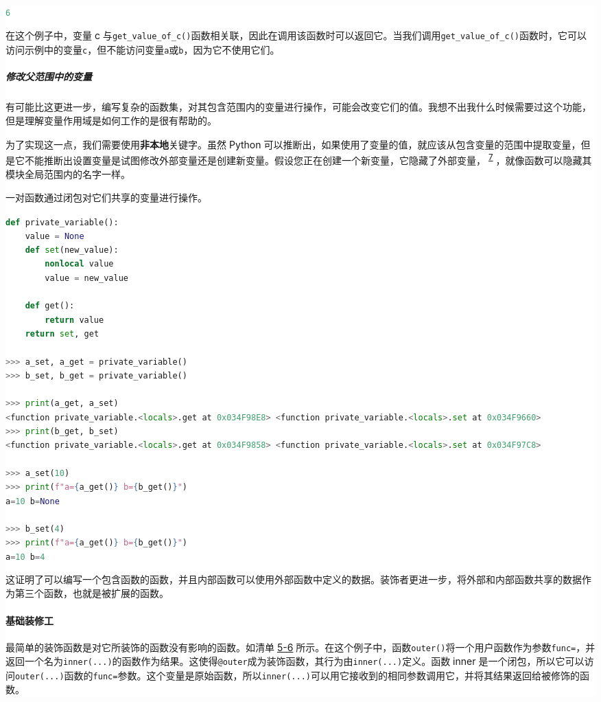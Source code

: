 ```py
6

```

在这个例子中，变量 c 与`get_value_of_c()`函数相关联，因此在调用该函数时可以返回它。当我们调用`get_value_of_c()`函数时，它可以访问示例中的变量`c`，但不能访问变量`a`或`b`，因为它不使用它们。

##### 修改父范围中的变量

有可能比这更进一步，编写复杂的函数集，对其包含范围内的变量进行操作，可能会改变它们的值。我想不出我什么时候需要过这个功能，但是理解变量作用域是如何工作的是很有帮助的。

为了实现这一点，我们需要使用**非本地**关键字。虽然 Python 可以推断出，如果使用了变量的值，就应该从包含变量的范围中提取变量，但是它不能推断出设置变量是试图修改外部变量还是创建新变量。假设您正在创建一个新变量，它隐藏了外部变量， <sup>[7](#Fn7)</sup> ，就像函数可以隐藏其模块全局范围内的名字一样。

一对函数通过闭包对它们共享的变量进行操作。

```py
def private_variable():
    value = None
    def set(new_value):
        nonlocal value
        value = new_value

    def get():
        return value
    return set, get

>>> a_set, a_get = private_variable()
>>> b_set, b_get = private_variable()

>>> print(a_get, a_set)
<function private_variable.<locals>.get at 0x034F98E8> <function private_variable.<locals>.set at 0x034F9660>
>>> print(b_get, b_set)
<function private_variable.<locals>.get at 0x034F9858> <function private_variable.<locals>.set at 0x034F97C8>

>>> a_set(10)
>>> print(f"a={a_get()} b={b_get()}")
a=10 b=None

>>> b_set(4)
>>> print(f"a={a_get()} b={b_get()}")
a=10 b=4

```

这证明了可以编写一个包含函数的函数，并且内部函数可以使用外部函数中定义的数据。装饰者更进一步，将外部和内部函数共享的数据作为第三个函数，也就是被扩展的函数。

#### 基础装修工

最简单的装饰函数是对它所装饰的函数没有影响的函数。如清单 [5-6](#PC13) 所示。在这个例子中，函数`outer()`将一个用户函数作为参数`func=`，并返回一个名为`inner(...)`的函数作为结果。这使得`@outer`成为装饰函数，其行为由`inner(...)`定义。函数 inner 是一个闭包，所以它可以访问`outer(...)`函数的`func=`参数。这个变量是原始函数，所以`inner(...)`可以用它接收到的相同参数调用它，并将其结果返回给被修饰的函数。
